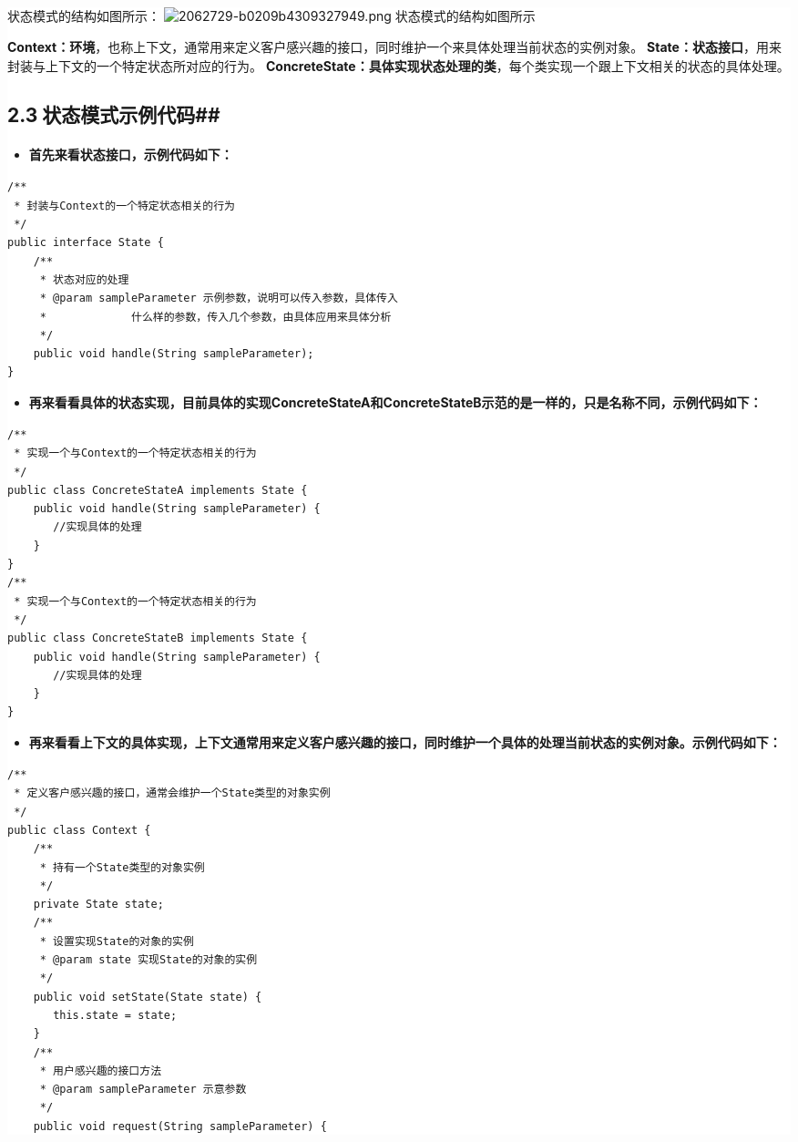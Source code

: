 状态模式的结构如图所示：
![2062729-b0209b4309327949.png](https://upload-images.jianshu.io/upload_images/2062729-b0209b4309327949.png)
状态模式的结构如图所示
> 
**Context：环境**，也称上下文，通常用来定义客户感兴趣的接口，同时维护一个来具体处理当前状态的实例对象。
**State：状态接口**，用来封装与上下文的一个特定状态所对应的行为。
**ConcreteState：具体实现状态处理的类**，每个类实现一个跟上下文相关的状态的具体处理。
## 2.3 状态模式示例代码##
- **首先来看状态接口，示例代码如下：**
```
/**
 * 封装与Context的一个特定状态相关的行为
 */
public interface State {
    /**
     * 状态对应的处理
     * @param sampleParameter 示例参数，说明可以传入参数，具体传入
     *             什么样的参数，传入几个参数，由具体应用来具体分析
     */
    public void handle(String sampleParameter);
}
```
- **再来看看具体的状态实现，目前具体的实现ConcreteStateA和ConcreteStateB示范的是一样的，只是名称不同，示例代码如下：**
```
/**
 * 实现一个与Context的一个特定状态相关的行为
 */
public class ConcreteStateA implements State {
    public void handle(String sampleParameter) {
       //实现具体的处理
    }
}
/**
 * 实现一个与Context的一个特定状态相关的行为
 */
public class ConcreteStateB implements State {
    public void handle(String sampleParameter) {
       //实现具体的处理
    }
}
```
- **再来看看上下文的具体实现，上下文通常用来定义客户感兴趣的接口，同时维护一个具体的处理当前状态的实例对象。示例代码如下：**
```
/**
 * 定义客户感兴趣的接口，通常会维护一个State类型的对象实例
 */
public class Context {
    /**
     * 持有一个State类型的对象实例
     */
    private State state;
    /**
     * 设置实现State的对象的实例
     * @param state 实现State的对象的实例
     */
    public void setState(State state) {
       this.state = state;
    }
    /**
     * 用户感兴趣的接口方法
     * @param sampleParameter 示意参数
     */
    public void request(String sampleParameter) {
```